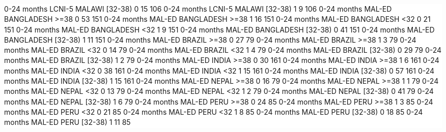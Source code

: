 0-24 months   LCNI-5          MALAWI                         [32-38)                0       15     106
0-24 months   LCNI-5          MALAWI                         [32-38)                1        9     106
0-24 months   MAL-ED          BANGLADESH                     >=38                   0       53     151
0-24 months   MAL-ED          BANGLADESH                     >=38                   1       16     151
0-24 months   MAL-ED          BANGLADESH                     <32                    0       21     151
0-24 months   MAL-ED          BANGLADESH                     <32                    1        9     151
0-24 months   MAL-ED          BANGLADESH                     [32-38)                0       41     151
0-24 months   MAL-ED          BANGLADESH                     [32-38)                1       11     151
0-24 months   MAL-ED          BRAZIL                         >=38                   0       27      79
0-24 months   MAL-ED          BRAZIL                         >=38                   1        3      79
0-24 months   MAL-ED          BRAZIL                         <32                    0       14      79
0-24 months   MAL-ED          BRAZIL                         <32                    1        4      79
0-24 months   MAL-ED          BRAZIL                         [32-38)                0       29      79
0-24 months   MAL-ED          BRAZIL                         [32-38)                1        2      79
0-24 months   MAL-ED          INDIA                          >=38                   0       30     161
0-24 months   MAL-ED          INDIA                          >=38                   1        6     161
0-24 months   MAL-ED          INDIA                          <32                    0       38     161
0-24 months   MAL-ED          INDIA                          <32                    1       15     161
0-24 months   MAL-ED          INDIA                          [32-38)                0       57     161
0-24 months   MAL-ED          INDIA                          [32-38)                1       15     161
0-24 months   MAL-ED          NEPAL                          >=38                   0       16      79
0-24 months   MAL-ED          NEPAL                          >=38                   1        1      79
0-24 months   MAL-ED          NEPAL                          <32                    0       13      79
0-24 months   MAL-ED          NEPAL                          <32                    1        2      79
0-24 months   MAL-ED          NEPAL                          [32-38)                0       41      79
0-24 months   MAL-ED          NEPAL                          [32-38)                1        6      79
0-24 months   MAL-ED          PERU                           >=38                   0       24      85
0-24 months   MAL-ED          PERU                           >=38                   1        3      85
0-24 months   MAL-ED          PERU                           <32                    0       21      85
0-24 months   MAL-ED          PERU                           <32                    1        8      85
0-24 months   MAL-ED          PERU                           [32-38)                0       18      85
0-24 months   MAL-ED          PERU                           [32-38)                1       11      85